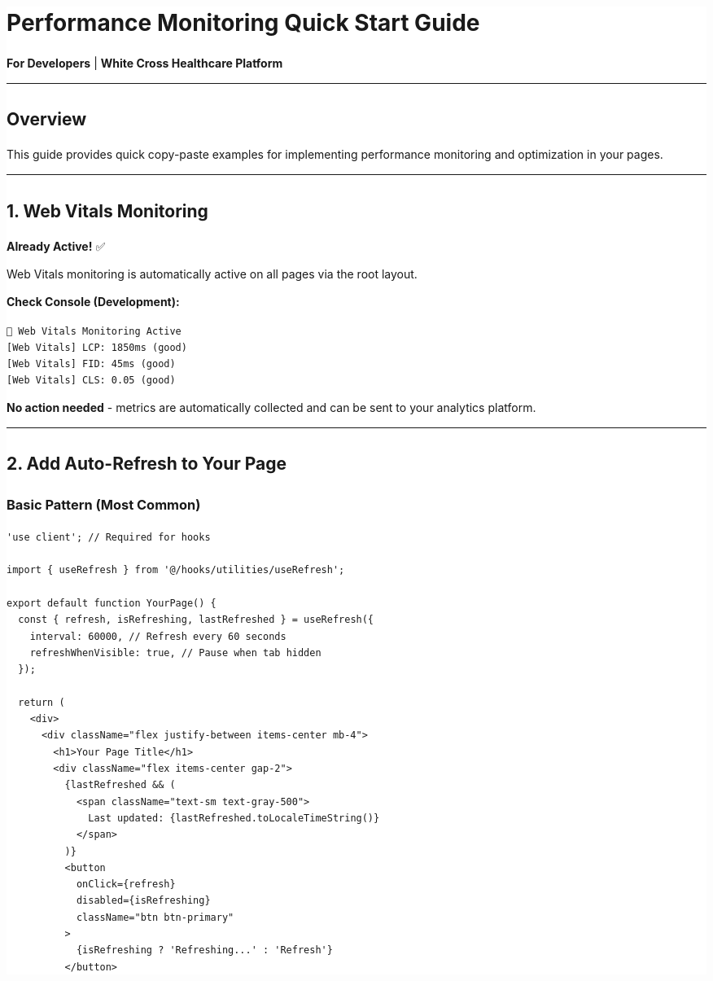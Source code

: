 # Performance Monitoring Quick Start Guide

**For Developers** | **White Cross Healthcare Platform**

---

## Overview

This guide provides quick copy-paste examples for implementing performance monitoring and optimization in your pages.

---

## 1. Web Vitals Monitoring

**Already Active!** ✅

Web Vitals monitoring is automatically active on all pages via the root layout.

**Check Console (Development):**
```
🚀 Web Vitals Monitoring Active
[Web Vitals] LCP: 1850ms (good)
[Web Vitals] FID: 45ms (good)
[Web Vitals] CLS: 0.05 (good)
```

**No action needed** - metrics are automatically collected and can be sent to your analytics platform.

---

## 2. Add Auto-Refresh to Your Page

### Basic Pattern (Most Common)

```tsx
'use client'; // Required for hooks

import { useRefresh } from '@/hooks/utilities/useRefresh';

export default function YourPage() {
  const { refresh, isRefreshing, lastRefreshed } = useRefresh({
    interval: 60000, // Refresh every 60 seconds
    refreshWhenVisible: true, // Pause when tab hidden
  });

  return (
    <div>
      <div className="flex justify-between items-center mb-4">
        <h1>Your Page Title</h1>
        <div className="flex items-center gap-2">
          {lastRefreshed && (
            <span className="text-sm text-gray-500">
              Last updated: {lastRefreshed.toLocaleTimeString()}
            </span>
          )}
          <button
            onClick={refresh}
            disabled={isRefreshing}
            className="btn btn-primary"
          >
            {isRefreshing ? 'Refreshing...' : 'Refresh'}
          </button>
```